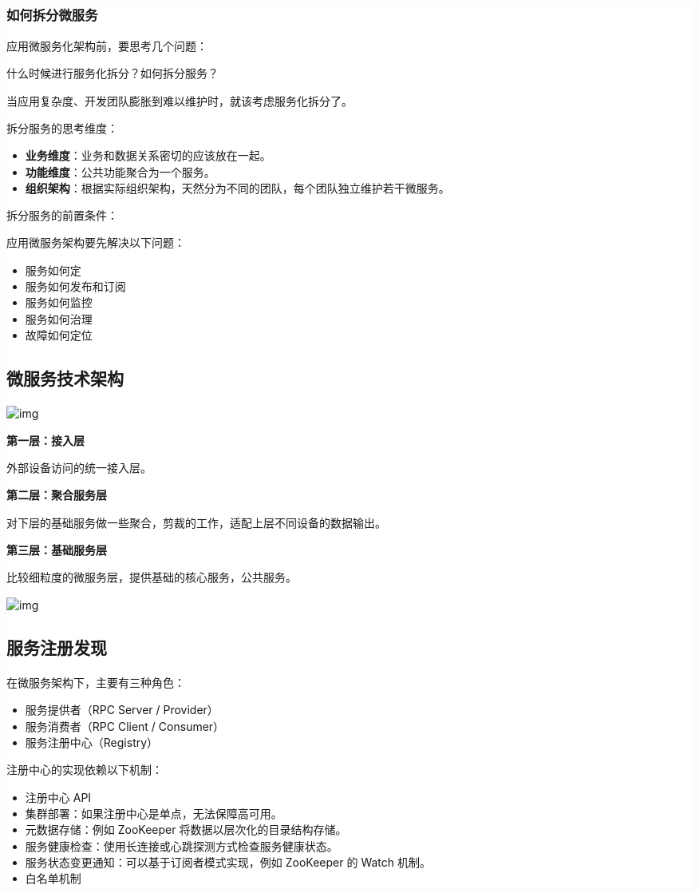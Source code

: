 ### 如何拆分微服务

应用微服务化架构前，要思考几个问题：

什么时候进行服务化拆分？如何拆分服务？

当应用复杂度、开发团队膨胀到难以维护时，就该考虑服务化拆分了。

拆分服务的思考维度：

- **业务维度**：业务和数据关系密切的应该放在一起。
- **功能维度**：公共功能聚合为一个服务。
- **组织架构**：根据实际组织架构，天然分为不同的团队，每个团队独立维护若干微服务。

拆分服务的前置条件：

应用微服务架构要先解决以下问题：

- 服务如何定
- 服务如何发布和订阅
- 服务如何监控
- 服务如何治理
- 故障如何定位

## 微服务技术架构

![img](https://www.yuyanqing.cn/oss/image-bed/snap/20200716195006.png)

**第一层：接入层**

外部设备访问的统一接入层。

**第二层：聚合服务层**

对下层的基础服务做一些聚合，剪裁的工作，适配上层不同设备的数据输出。

**第三层：基础服务层**

比较细粒度的微服务层，提供基础的核心服务，公共服务。

![img](https://www.yuyanqing.cn/oss/image-bed/snap/20200716195117.png)

## 服务注册发现

在微服务架构下，主要有三种角色：

- 服务提供者（RPC Server / Provider）
- 服务消费者（RPC Client / Consumer）
- 服务注册中心（Registry）

注册中心的实现依赖以下机制：

- 注册中心 API
- 集群部署：如果注册中心是单点，无法保障高可用。
- 元数据存储：例如 ZooKeeper 将数据以层次化的目录结构存储。
- 服务健康检查：使用长连接或心跳探测方式检查服务健康状态。
- 服务状态变更通知：可以基于订阅者模式实现，例如 ZooKeeper 的 Watch 机制。
- 白名单机制
